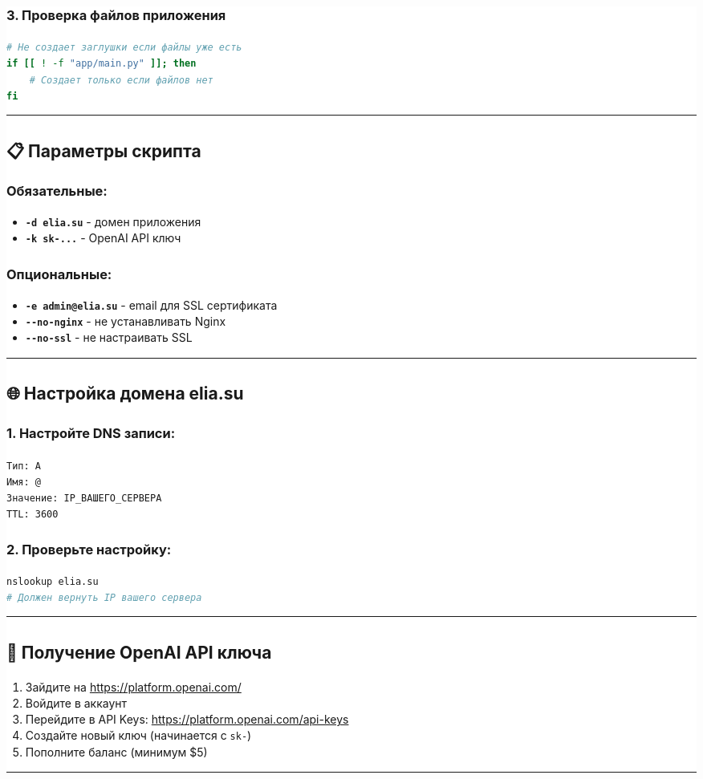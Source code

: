 ### 3. Проверка файлов приложения
```bash
# Не создает заглушки если файлы уже есть
if [[ ! -f "app/main.py" ]]; then
    # Создает только если файлов нет
fi
```

---

## 📋 Параметры скрипта

### Обязательные:
- **`-d elia.su`** - домен приложения
- **`-k sk-...`** - OpenAI API ключ

### Опциональные:
- **`-e admin@elia.su`** - email для SSL сертификата
- **`--no-nginx`** - не устанавливать Nginx
- **`--no-ssl`** - не настраивать SSL

---

## 🌐 Настройка домена elia.su

### 1. Настройте DNS записи:
```
Тип: A
Имя: @
Значение: IP_ВАШЕГО_СЕРВЕРА
TTL: 3600
```

### 2. Проверьте настройку:
```bash
nslookup elia.su
# Должен вернуть IP вашего сервера
```

---

## 🔑 Получение OpenAI API ключа

1. Зайдите на https://platform.openai.com/
2. Войдите в аккаунт
3. Перейдите в API Keys: https://platform.openai.com/api-keys
4. Создайте новый ключ (начинается с `sk-`)
5. Пополните баланс (минимум $5)

---
